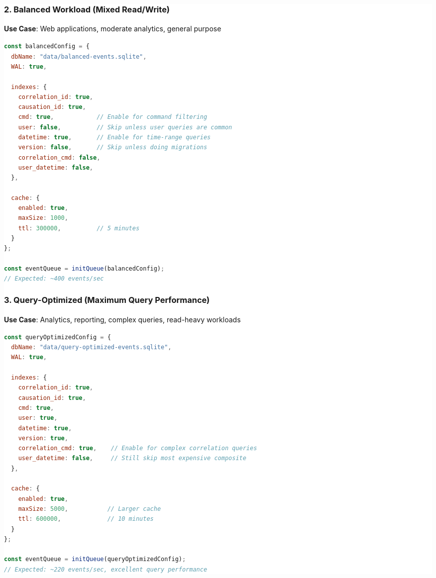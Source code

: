 ### 2. Balanced Workload (Mixed Read/Write)

**Use Case**: Web applications, moderate analytics, general purpose

```javascript
const balancedConfig = {
  dbName: "data/balanced-events.sqlite",
  WAL: true,
  
  indexes: {
    correlation_id: true,
    causation_id: true,
    cmd: true,            // Enable for command filtering
    user: false,          // Skip unless user queries are common
    datetime: true,       // Enable for time-range queries
    version: false,       // Skip unless doing migrations
    correlation_cmd: false,
    user_datetime: false,
  },
  
  cache: {
    enabled: true,
    maxSize: 1000,
    ttl: 300000,          // 5 minutes
  }
};

const eventQueue = initQueue(balancedConfig);
// Expected: ~400 events/sec
```

### 3. Query-Optimized (Maximum Query Performance)

**Use Case**: Analytics, reporting, complex queries, read-heavy workloads

```javascript
const queryOptimizedConfig = {
  dbName: "data/query-optimized-events.sqlite",
  WAL: true,
  
  indexes: {
    correlation_id: true,
    causation_id: true,
    cmd: true,
    user: true,
    datetime: true,
    version: true,
    correlation_cmd: true,    // Enable for complex correlation queries
    user_datetime: false,     // Still skip most expensive composite
  },
  
  cache: {
    enabled: true,
    maxSize: 5000,           // Larger cache
    ttl: 600000,             // 10 minutes
  }
};

const eventQueue = initQueue(queryOptimizedConfig);
// Expected: ~220 events/sec, excellent query performance
```
